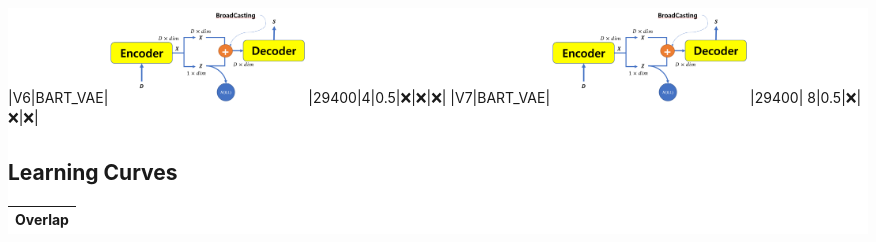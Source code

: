 |V6|BART_VAE|<img src="docs/model2.png" width=200px>|29400|4|0.5|❌|❌|❌|
|V7|BART_VAE|<img src="docs/model2.png" width=200px>|29400| 8|0.5|❌|❌|❌|




## Learning Curves

|Overlap|
|---|